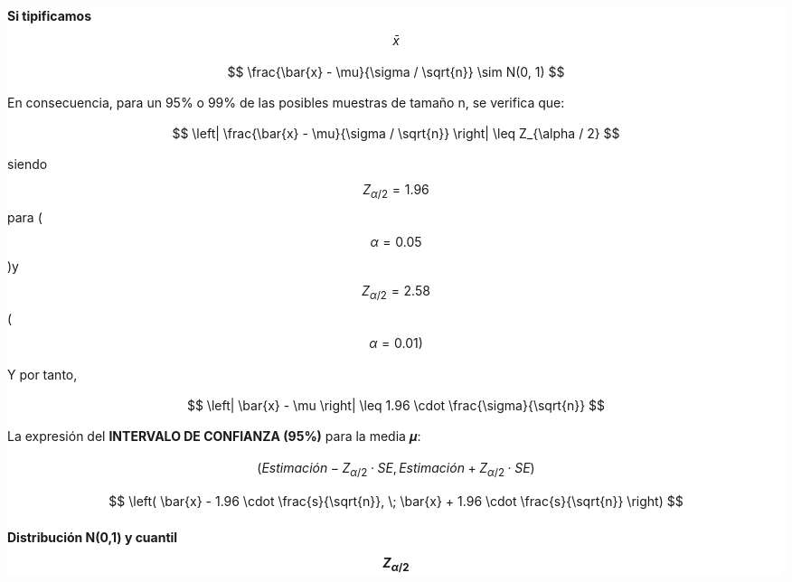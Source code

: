 **Si tipificamos** $$\bar{x}$$

$$
\frac{\bar{x} - \mu}{\sigma / \sqrt{n}} \sim N(0, 1)
$$

En consecuencia, para un 95% o 99% de las posibles muestras de tamaño n, se verifica que:

$$
\left| \frac{\bar{x} - \mu}{\sigma / \sqrt{n}} \right| \leq Z_{\alpha / 2}
$$

siendo $$Z_{\alpha / 2} = 1.96$$ para ($$\alpha=0.05$$ )y $$Z_{\alpha / 2} = 2.58$$ ( $$\alpha=0.01)$$



Y por tanto,

$$
\left| \bar{x} - \mu \right| \leq 1.96 \cdot \frac{\sigma}{\sqrt{n}}
$$

La expresión del **INTERVALO DE CONFIANZA (95%)** para la media 𝝁:

$$
(Estimación-Z_{\alpha / 2}·SE, Estimación+ Z_{\alpha / 2} ·SE)
$$

$$
\left( \bar{x} - 1.96 \cdot \frac{s}{\sqrt{n}}, \; \bar{x} + 1.96 \cdot \frac{s}{\sqrt{n}} \right)
$$



#### Distribución N(0,1) y cuantil $$Z_{\alpha/2}$$
